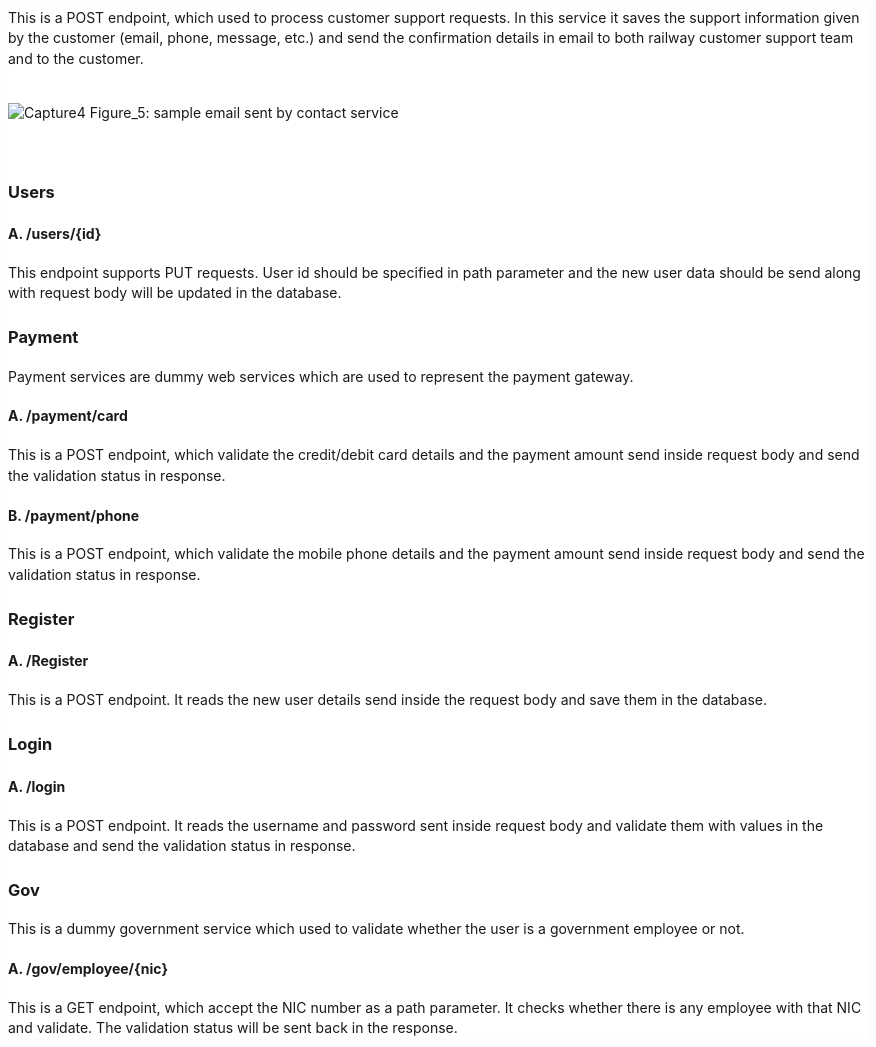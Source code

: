 This is a POST endpoint, which used to process customer support requests. In this service it saves the support information given by the customer (email, phone, message, etc.) and send the confirmation details in email to both railway customer support team and to the customer. 
<p></p><br />

<img src="https://i.ibb.co/GtTTFT0/Capture4.png" alt="Capture4" border="0">
Figure_5:  sample email sent by contact service 
<p></p><br />

### Users 
 
#### A. /users/{id} 
 
This endpoint supports PUT requests. User id should be specified in path parameter and the new user data should be send along with request body will be updated in the database. 
 
### Payment 
 
Payment services are dummy web services which are used to represent the payment gateway. 
 
#### A. /payment/card 
 
This is a POST endpoint, which validate the credit/debit card details and the payment amount send inside request body and send the validation status in response. 
 
#### B. /payment/phone 
 
This is a POST endpoint, which validate the mobile phone details and the payment amount send inside request body and send the validation status in response. 
 
### Register 
 
#### A. /Register 
 
This is a POST endpoint. It reads the new user details send inside the request body and save them in the database. 
 
### Login 
 
#### A. /login 
 
This is a POST endpoint. It reads the username and password sent inside request body and validate them with values in the database and send the validation status in response. 
 
### Gov 
 
This is a dummy government service which used to validate whether the user is a government employee or not. 
 
#### A. /gov/employee/{nic} 
 
This is a GET endpoint, which accept the NIC number as a path parameter. It checks whether there is any employee with that NIC and validate. The validation status will be sent back in the response.
